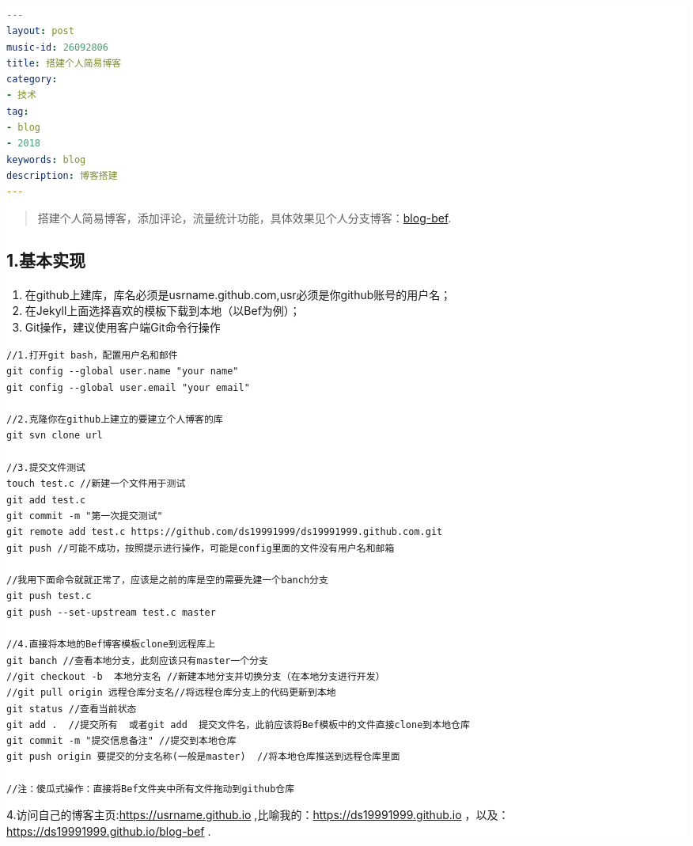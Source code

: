 ```yaml
---
layout: post
music-id: 26092806
title: 搭建个人简易博客
category: 
- 技术
tag: 
- blog
- 2018
keywords: blog
description: 博客搭建
---
```

> 搭建个人简易博客，添加评论，流量统计功能，具体效果见个人分支博客：[blog-bef](https://ds19991999.github.io/blog-bef).

## 1.基本实现
1. 在github上建库，库名必须是usrname.github.com,usr必须是你github账号的用户名；
2. 在Jekyll上面选择喜欢的模板下载到本地（以Bef为例）；
3. Git操作，建议使用客户端Git命令行操作

```
//1.打开git bash，配置用户名和邮件
git config --global user.name "your name"
git config --global user.email "your email"

//2.克隆你在github上建立的要建立个人博客的库
git svn clone url

//3.提交文件测试
touch test.c //新建一个文件用于测试
git add test.c
git commit -m "第一次提交测试"
git remote add test.c https://github.com/ds19991999/ds19991999.github.com.git
git push //可能不成功，按照提示进行操作，可能是config里面的文件没有用户名和邮箱

//我用下面命令就就正常了，应该是之前的库是空的需要先建一个banch分支
git push test.c
git push --set-upstream test.c master

//4.直接将本地的Bef博客模板clone到远程库上
git banch //查看本地分支，此刻应该只有master一个分支
//git checkout -b  本地分支名 //新建本地分支并切换分支（在本地分支进行开发）
//git pull origin 远程仓库分支名//将远程仓库分支上的代码更新到本地
git status //查看当前状态
git add .  //提交所有  或者git add  提交文件名，此前应该将Bef模板中的文件直接clone到本地仓库
git commit -m "提交信息备注" //提交到本地仓库
git push origin 要提交的分支名称(一般是master)  //将本地仓库推送到远程仓库里面

//注：傻瓜式操作：直接将Bef文件夹中所有文件拖动到github仓库
```
4.访问自己的博客主页:https://usrname.github.io ,比喻我的：https://ds19991999.github.io ，以及：https://ds19991999.github.io/blog-bef .
